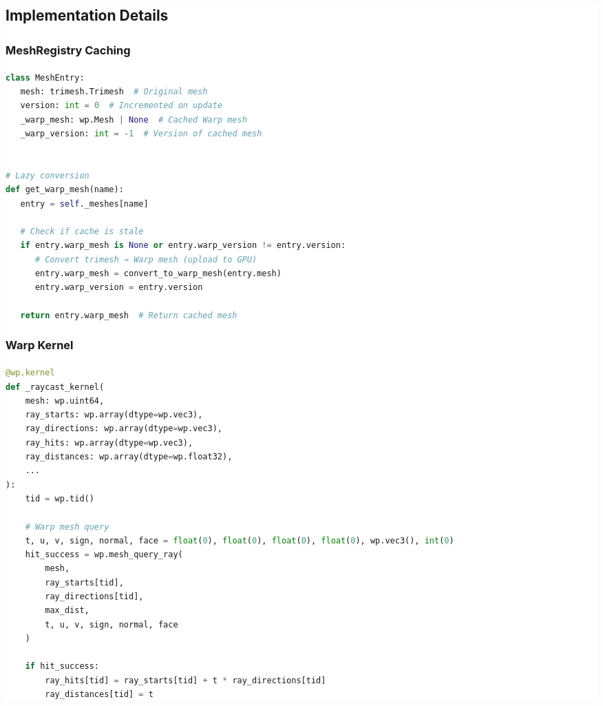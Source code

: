## Implementation Details

### MeshRegistry Caching

```python
class MeshEntry:
   mesh: trimesh.Trimesh  # Original mesh
   version: int = 0  # Incremented on update
   _warp_mesh: wp.Mesh | None  # Cached Warp mesh
   _warp_version: int = -1  # Version of cached mesh


# Lazy conversion
def get_warp_mesh(name):
   entry = self._meshes[name]

   # Check if cache is stale
   if entry.warp_mesh is None or entry.warp_version != entry.version:
      # Convert trimesh → Warp mesh (upload to GPU)
      entry.warp_mesh = convert_to_warp_mesh(entry.mesh)
      entry.warp_version = entry.version

   return entry.warp_mesh  # Return cached mesh
```

### Warp Kernel

```python
@wp.kernel
def _raycast_kernel(
    mesh: wp.uint64,
    ray_starts: wp.array(dtype=wp.vec3),
    ray_directions: wp.array(dtype=wp.vec3),
    ray_hits: wp.array(dtype=wp.vec3),
    ray_distances: wp.array(dtype=wp.float32),
    ...
):
    tid = wp.tid()
    
    # Warp mesh query
    t, u, v, sign, normal, face = float(0), float(0), float(0), float(0), wp.vec3(), int(0)
    hit_success = wp.mesh_query_ray(
        mesh,
        ray_starts[tid],
        ray_directions[tid],
        max_dist,
        t, u, v, sign, normal, face
    )
    
    if hit_success:
        ray_hits[tid] = ray_starts[tid] + t * ray_directions[tid]
        ray_distances[tid] = t
```
